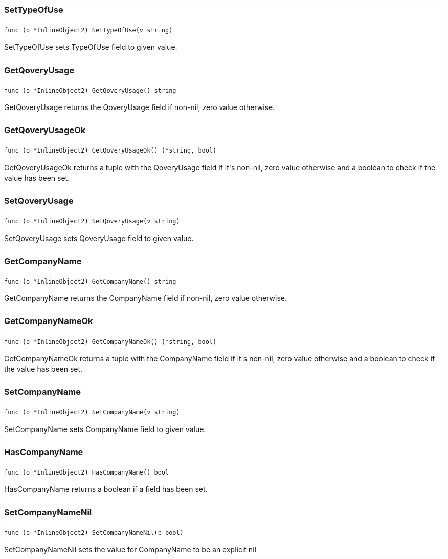 ### SetTypeOfUse

`func (o *InlineObject2) SetTypeOfUse(v string)`

SetTypeOfUse sets TypeOfUse field to given value.


### GetQoveryUsage

`func (o *InlineObject2) GetQoveryUsage() string`

GetQoveryUsage returns the QoveryUsage field if non-nil, zero value otherwise.

### GetQoveryUsageOk

`func (o *InlineObject2) GetQoveryUsageOk() (*string, bool)`

GetQoveryUsageOk returns a tuple with the QoveryUsage field if it's non-nil, zero value otherwise
and a boolean to check if the value has been set.

### SetQoveryUsage

`func (o *InlineObject2) SetQoveryUsage(v string)`

SetQoveryUsage sets QoveryUsage field to given value.


### GetCompanyName

`func (o *InlineObject2) GetCompanyName() string`

GetCompanyName returns the CompanyName field if non-nil, zero value otherwise.

### GetCompanyNameOk

`func (o *InlineObject2) GetCompanyNameOk() (*string, bool)`

GetCompanyNameOk returns a tuple with the CompanyName field if it's non-nil, zero value otherwise
and a boolean to check if the value has been set.

### SetCompanyName

`func (o *InlineObject2) SetCompanyName(v string)`

SetCompanyName sets CompanyName field to given value.

### HasCompanyName

`func (o *InlineObject2) HasCompanyName() bool`

HasCompanyName returns a boolean if a field has been set.

### SetCompanyNameNil

`func (o *InlineObject2) SetCompanyNameNil(b bool)`

 SetCompanyNameNil sets the value for CompanyName to be an explicit nil
